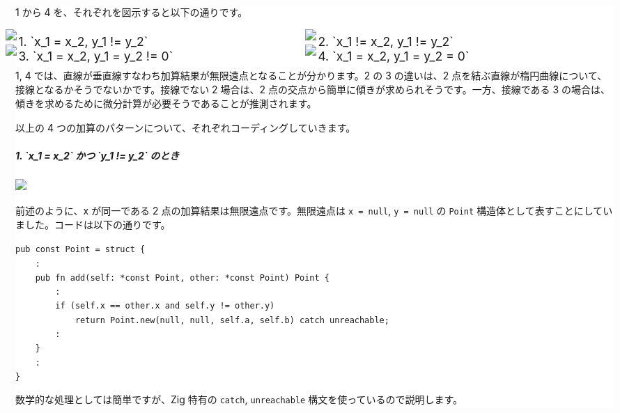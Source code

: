 1 から 4 を、それぞれを図示すると以下の通りです。

<div style="display: grid; grid-template-columns: 50% 50%">
  <div style="position: relative">
    <div style="font-size: 125%; z-index: 10; position: absolute; top: 0.25em; left: 0.25em">1. `x_1 = x_2, y_1 != y_2`</div>
    <img style="margin-left: -1em" src="https://mizuochik-dev-blog.s3.ap-northeast-1.amazonaws.com/elliptic-curve-add-1.png" width="100%">
  </div>
  <div style="position: relative">
    <div style="font-size: 125%; z-index: 10; position: absolute; top: 0.25em; left: 0.25em">2. `x_1 != x_2, y_1 != y_2`</div>
    <img style="margin-left: -1em" src="https://mizuochik-dev-blog.s3.ap-northeast-1.amazonaws.com/elliptic-curve-add-2.png" width="100%">
  </div>
  <div style="position: relative">
    <div style="font-size: 125%; z-index: 10; position: absolute; top: 0.25em; left: 0.25em">3. `x_1 = x_2, y_1 = y_2 != 0`</div>
    <img style="margin-left: -1em" src="https://mizuochik-dev-blog.s3.ap-northeast-1.amazonaws.com/elliptic-curve-add-3.png" width="100%">
  </div>
  <div style="position: relative">
    <div style="font-size: 125%; z-index: 10; position: absolute; top: 0.25em; left: 0.25em">4. `x_1 = x_2, y_1 = y_2 = 0`</div>
    <img style="margin-left: -1em" src="https://mizuochik-dev-blog.s3.ap-northeast-1.amazonaws.com/elliptic-curve-add-4.png" width="100%">
  </div>
</div>

1, 4 では、直線が垂直線すなわち加算結果が無限遠点となることが分かります。2 の 3 の違いは、2 点を結ぶ直線が楕円曲線について、接線となるかそうでないかです。接線でない 2 場合は、2 点の交点から簡単に傾きが求められそうです。一方、接線である 3 の場合は、傾きを求めるために微分計算が必要そうであることが推測されます。

以上の 4 つの加算のパターンについて、それぞれコーディングしていきます。

##### 1. \`x_1 = x_2\` かつ \`y_1 != y_2\` のとき

<img src="https://mizuochik-dev-blog.s3.ap-northeast-1.amazonaws.com/elliptic-curve-add-1.png" width="75%">

前述のように、x が同一である 2 点の加算結果は無限遠点です。無限遠点は `x = null`, `y = null` の `Point` 構造体として表すことにしていました。コードは以下の通りです。

```
pub const Point = struct {
    :
    pub fn add(self: *const Point, other: *const Point) Point {
        :
        if (self.x == other.x and self.y != other.y)
            return Point.new(null, null, self.a, self.b) catch unreachable;
        :
    }
    :
}
```

数学的な処理としては簡単ですが、Zig 特有の `catch`, `unreachable` 構文を使っているので説明します。

